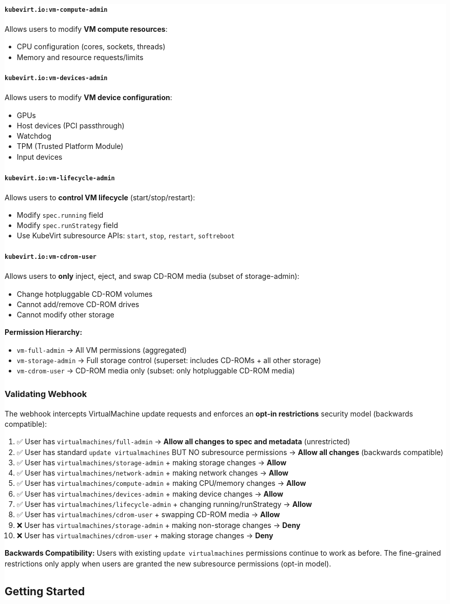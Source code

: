 #### `kubevirt.io:vm-compute-admin`
Allows users to modify **VM compute resources**:
- CPU configuration (cores, sockets, threads)
- Memory and resource requests/limits

#### `kubevirt.io:vm-devices-admin`
Allows users to modify **VM device configuration**:
- GPUs
- Host devices (PCI passthrough)
- Watchdog
- TPM (Trusted Platform Module)
- Input devices

#### `kubevirt.io:vm-lifecycle-admin`
Allows users to **control VM lifecycle** (start/stop/restart):
- Modify `spec.running` field
- Modify `spec.runStrategy` field
- Use KubeVirt subresource APIs: `start`, `stop`, `restart`, `softreboot`

#### `kubevirt.io:vm-cdrom-user`
Allows users to **only** inject, eject, and swap CD-ROM media (subset of storage-admin):
- Change hotpluggable CD-ROM volumes
- Cannot add/remove CD-ROM drives
- Cannot modify other storage

**Permission Hierarchy:**
- `vm-full-admin` → All VM permissions (aggregated)
- `vm-storage-admin` → Full storage control (superset: includes CD-ROMs + all other storage)
- `vm-cdrom-user` → CD-ROM media only (subset: only hotpluggable CD-ROM media)

### Validating Webhook

The webhook intercepts VirtualMachine update requests and enforces an **opt-in restrictions** security model (backwards compatible):

1. ✅ User has `virtualmachines/full-admin` → **Allow all changes to spec and metadata** (unrestricted)
2. ✅ User has standard `update virtualmachines` BUT NO subresource permissions → **Allow all changes** (backwards compatible)
3. ✅ User has `virtualmachines/storage-admin` + making storage changes → **Allow**
4. ✅ User has `virtualmachines/network-admin` + making network changes → **Allow**
5. ✅ User has `virtualmachines/compute-admin` + making CPU/memory changes → **Allow**
6. ✅ User has `virtualmachines/devices-admin` + making device changes → **Allow**
7. ✅ User has `virtualmachines/lifecycle-admin` + changing running/runStrategy → **Allow**
8. ✅ User has `virtualmachines/cdrom-user` + swapping CD-ROM media → **Allow**
9. ❌ User has `virtualmachines/storage-admin` + making non-storage changes → **Deny**
10. ❌ User has `virtualmachines/cdrom-user` + making storage changes → **Deny**

**Backwards Compatibility:** Users with existing `update virtualmachines` permissions continue to work as before. The fine-grained restrictions only apply when users are granted the new subresource permissions (opt-in model).

## Getting Started

